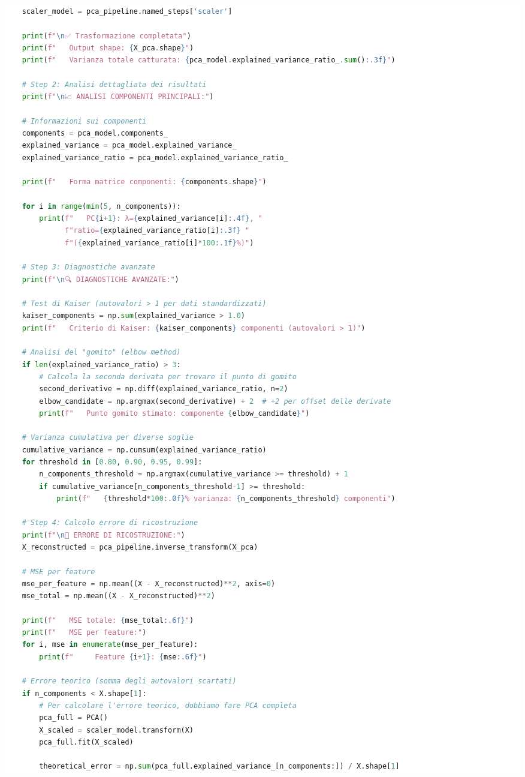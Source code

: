 ```python
    scaler_model = pca_pipeline.named_steps['scaler']
    
    print(f"\n✅ Trasformazione completata")
    print(f"   Output shape: {X_pca.shape}")
    print(f"   Varianza totale catturata: {pca_model.explained_variance_ratio_.sum():.3f}")
    
    # Step 2: Analisi dettagliata dei risultati
    print(f"\n📈 ANALISI COMPONENTI PRINCIPALI:")
    
    # Informazioni sui componenti
    components = pca_model.components_
    explained_variance = pca_model.explained_variance_
    explained_variance_ratio = pca_model.explained_variance_ratio_
    
    print(f"   Forma matrice componenti: {components.shape}")
    
    for i in range(min(5, n_components)):
        print(f"   PC{i+1}: λ={explained_variance[i]:.4f}, "
              f"ratio={explained_variance_ratio[i]:.3f} "
              f"({explained_variance_ratio[i]*100:.1f}%)")
    
    # Step 3: Diagnostiche avanzate
    print(f"\n🔍 DIAGNOSTICHE AVANZATE:")
    
    # Test di Kaiser (autovalori > 1 per dati standardizzati)
    kaiser_components = np.sum(explained_variance > 1.0)
    print(f"   Criterio di Kaiser: {kaiser_components} componenti (autovalori > 1)")
    
    # Analisi del "gomito" (elbow method)
    if len(explained_variance_ratio) > 3:
        # Calcola la seconda derivata per trovare il punto di gomito
        second_derivative = np.diff(explained_variance_ratio, n=2)
        elbow_candidate = np.argmax(second_derivative) + 2  # +2 per offset delle derivate
        print(f"   Punto gomito stimato: componente {elbow_candidate}")
    
    # Varianza cumulativa per diverse soglie
    cumulative_variance = np.cumsum(explained_variance_ratio)
    for threshold in [0.80, 0.90, 0.95, 0.99]:
        n_components_threshold = np.argmax(cumulative_variance >= threshold) + 1
        if cumulative_variance[n_components_threshold-1] >= threshold:
            print(f"   {threshold*100:.0f}% varianza: {n_components_threshold} componenti")
    
    # Step 4: Calcolo errore di ricostruzione
    print(f"\n🔧 ERRORE DI RICOSTRUZIONE:")
    X_reconstructed = pca_pipeline.inverse_transform(X_pca)
    
    # MSE per feature
    mse_per_feature = np.mean((X - X_reconstructed)**2, axis=0)
    mse_total = np.mean((X - X_reconstructed)**2)
    
    print(f"   MSE totale: {mse_total:.6f}")
    print(f"   MSE per feature:")
    for i, mse in enumerate(mse_per_feature):
        print(f"     Feature {i+1}: {mse:.6f}")
    
    # Errore teorico (somma degli autovalori scartati)
    if n_components < X.shape[1]:
        # Per calcolare l'errore teorico, dobbiamo fare PCA completa
        pca_full = PCA()
        X_scaled = scaler_model.transform(X)
        pca_full.fit(X_scaled)
        
        theoretical_error = np.sum(pca_full.explained_variance_[n_components:]) / X.shape[1]
```